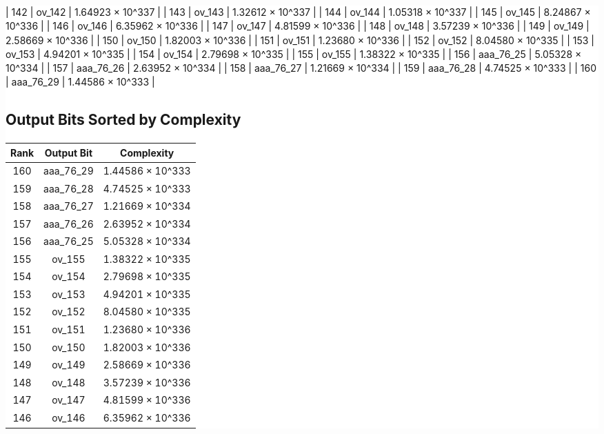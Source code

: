 | 142 | ov_142 | 1.64923 × 10^337 |
| 143 | ov_143 | 1.32612 × 10^337 |
| 144 | ov_144 | 1.05318 × 10^337 |
| 145 | ov_145 | 8.24867 × 10^336 |
| 146 | ov_146 | 6.35962 × 10^336 |
| 147 | ov_147 | 4.81599 × 10^336 |
| 148 | ov_148 | 3.57239 × 10^336 |
| 149 | ov_149 | 2.58669 × 10^336 |
| 150 | ov_150 | 1.82003 × 10^336 |
| 151 | ov_151 | 1.23680 × 10^336 |
| 152 | ov_152 | 8.04580 × 10^335 |
| 153 | ov_153 | 4.94201 × 10^335 |
| 154 | ov_154 | 2.79698 × 10^335 |
| 155 | ov_155 | 1.38322 × 10^335 |
| 156 | aaa_76_25 | 5.05328 × 10^334 |
| 157 | aaa_76_26 | 2.63952 × 10^334 |
| 158 | aaa_76_27 | 1.21669 × 10^334 |
| 159 | aaa_76_28 | 4.74525 × 10^333 |
| 160 | aaa_76_29 | 1.44586 × 10^333 |

## Output Bits Sorted by Complexity

| Rank | Output Bit | Complexity |
|:----:|:----------:|:----------:|
| 160 | aaa_76_29 | 1.44586 × 10^333 |
| 159 | aaa_76_28 | 4.74525 × 10^333 |
| 158 | aaa_76_27 | 1.21669 × 10^334 |
| 157 | aaa_76_26 | 2.63952 × 10^334 |
| 156 | aaa_76_25 | 5.05328 × 10^334 |
| 155 | ov_155 | 1.38322 × 10^335 |
| 154 | ov_154 | 2.79698 × 10^335 |
| 153 | ov_153 | 4.94201 × 10^335 |
| 152 | ov_152 | 8.04580 × 10^335 |
| 151 | ov_151 | 1.23680 × 10^336 |
| 150 | ov_150 | 1.82003 × 10^336 |
| 149 | ov_149 | 2.58669 × 10^336 |
| 148 | ov_148 | 3.57239 × 10^336 |
| 147 | ov_147 | 4.81599 × 10^336 |
| 146 | ov_146 | 6.35962 × 10^336 |